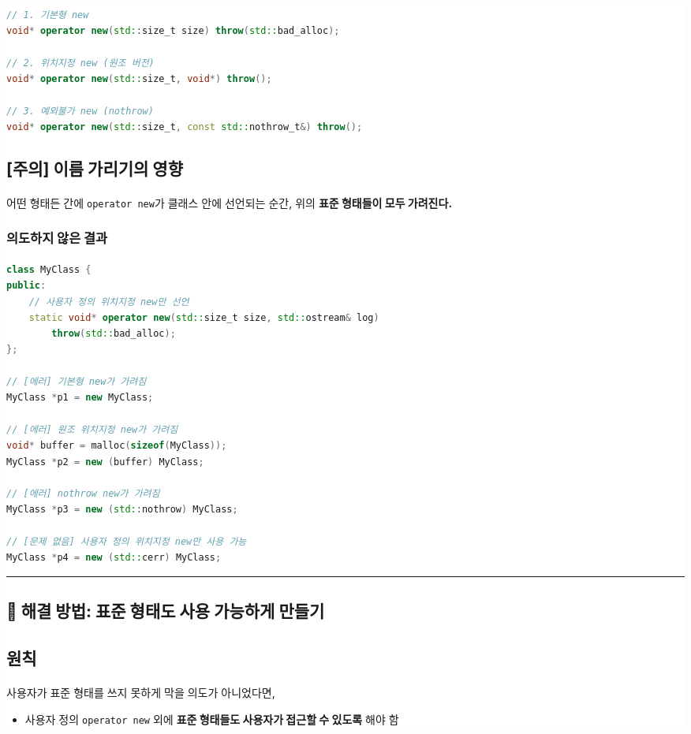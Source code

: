 ```cpp
// 1. 기본형 new
void* operator new(std::size_t size) throw(std::bad_alloc);

// 2. 위치지정 new (원조 버전)
void* operator new(std::size_t, void*) throw();

// 3. 예외불가 new (nothrow)
void* operator new(std::size_t, const std::nothrow_t&) throw();
```

## **[주의]** 이름 가리기의 영향

어떤 형태든 간에 `operator new`가 클래스 안에 선언되는 순간, 위의 **표준 형태들이 모두 가려진다.**

### 의도하지 않은 결과

```cpp
class MyClass {
public:
    // 사용자 정의 위치지정 new만 선언
    static void* operator new(std::size_t size, std::ostream& log)
        throw(std::bad_alloc);
};

// [에러] 기본형 new가 가려짐
MyClass *p1 = new MyClass;

// [에러] 원조 위치지정 new가 가려짐
void* buffer = malloc(sizeof(MyClass));
MyClass *p2 = new (buffer) MyClass;

// [에러] nothrow new가 가려짐
MyClass *p3 = new (std::nothrow) MyClass;

// [문제 없음] 사용자 정의 위치지정 new만 사용 가능
MyClass *p4 = new (std::cerr) MyClass;
```

---

<aside>

# 📌 해결 방법: 표준 형태도 사용 가능하게 만들기

</aside>

## 원칙

사용자가 표준 형태를 쓰지 못하게 막을 의도가 아니었다면,

- 사용자 정의 `operator new` 외에 **표준 형태들도 사용자가 접근할 수 있도록** 해야 함
